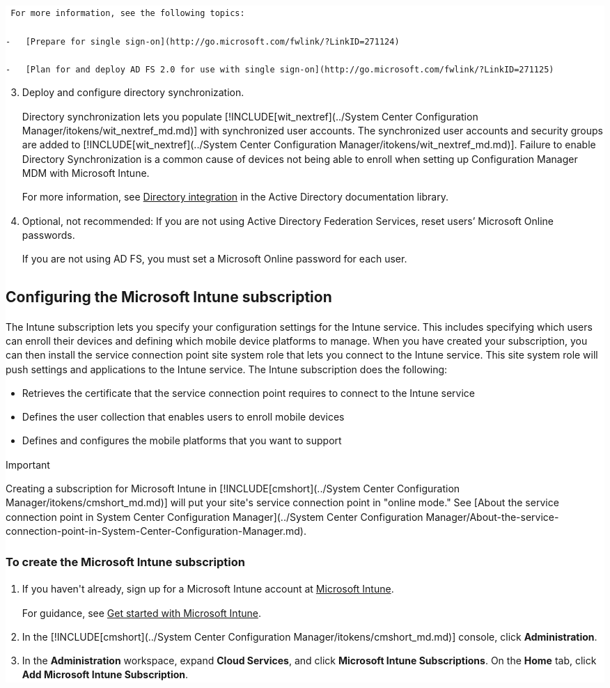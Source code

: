      For more information, see the following topics:  
  
    -   [Prepare for single sign-on](http://go.microsoft.com/fwlink/?LinkID=271124)  
  
    -   [Plan for and deploy AD FS 2.0 for use with single sign-on](http://go.microsoft.com/fwlink/?LinkID=271125)  
  
3.  Deploy and configure directory synchronization.  
  
     Directory synchronization lets you populate [!INCLUDE[wit_nextref](../System Center Configuration Manager/itokens/wit_nextref_md.md)] with synchronized user accounts. The synchronized user accounts and security groups are added to [!INCLUDE[wit_nextref](../System Center Configuration Manager/itokens/wit_nextref_md.md)]. Failure to enable Directory Synchronization is a common cause of devices not being able to enroll when setting up Configuration Manager MDM with Microsoft Intune.  
  
     For more information, see [Directory integration](http://go.microsoft.com/fwlink/?LinkID=271120) in the Active Directory documentation library.  
  
4.  Optional, not recommended: If you are not using Active Directory Federation Services, reset users’ Microsoft Online passwords.  
  
     If you are not using AD FS, you must set a Microsoft Online password for each user.  
  
##  <a name="bkmk_witsub"></a> Configuring the Microsoft Intune subscription  
 The Intune subscription lets you specify your configuration settings for the Intune service. This includes specifying which users can enroll their devices and defining which mobile device platforms to manage. When you have created your subscription, you can then install the service connection point site system role that lets you connect to the Intune service. This site system role will push settings and applications to the Intune service. The Intune subscription does the following:  
  
-   Retrieves the certificate that the service connection point requires to connect to the Intune service  
  
-   Defines the user collection that enables users to enroll mobile devices  
  
-   Defines and configures the mobile platforms that you want to support  
  
> [!IMPORTANT]  
>  Creating a subscription for Microsoft Intune in [!INCLUDE[cmshort](../System Center Configuration Manager/itokens/cmshort_md.md)] will put your site's service connection point in "online mode." See [About the service connection point in System Center Configuration Manager](../System Center Configuration Manager/About-the-service-connection-point-in-System-Center-Configuration-Manager.md).  
  
###  <a name="bkmk_subscription"></a> To create the Microsoft Intune subscription  
  
1.  If you haven't already, sign up for a Microsoft Intune account at [Microsoft Intune](http://go.microsoft.com/fwlink/?LinkID=271123).  
  
     For guidance, see  [Get started with Microsoft Intune](https://docs.microsoft.com/en-us/intune/get-started/start-with-a-paid-subscription-to-microsoft-intune).  
  
2.  In the [!INCLUDE[cmshort](../System Center Configuration Manager/itokens/cmshort_md.md)] console, click **Administration**.  
  
3.  In the **Administration** workspace, expand **Cloud Services**, and click **Microsoft Intune Subscriptions**. On the **Home** tab, click **Add Microsoft Intune Subscription**.  
  